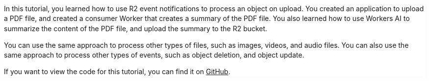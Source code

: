 In this tutorial, you learned how to use R2 event notifications to process an object on upload. You created an application to upload a PDF file, and created a consumer Worker that creates a summary of the PDF file. You also learned how to use Workers AI to summarize the content of the PDF file, and upload the summary to the R2 bucket.

You can use the same approach to process other types of files, such as images, videos, and audio files. You can also use the same approach to process other types of events, such as object deletion, and object update.

If you want to view the code for this tutorial, you can find it on [GitHub](https://github.com/harshil1712/pdf-summarizer-r2-event-notification).

